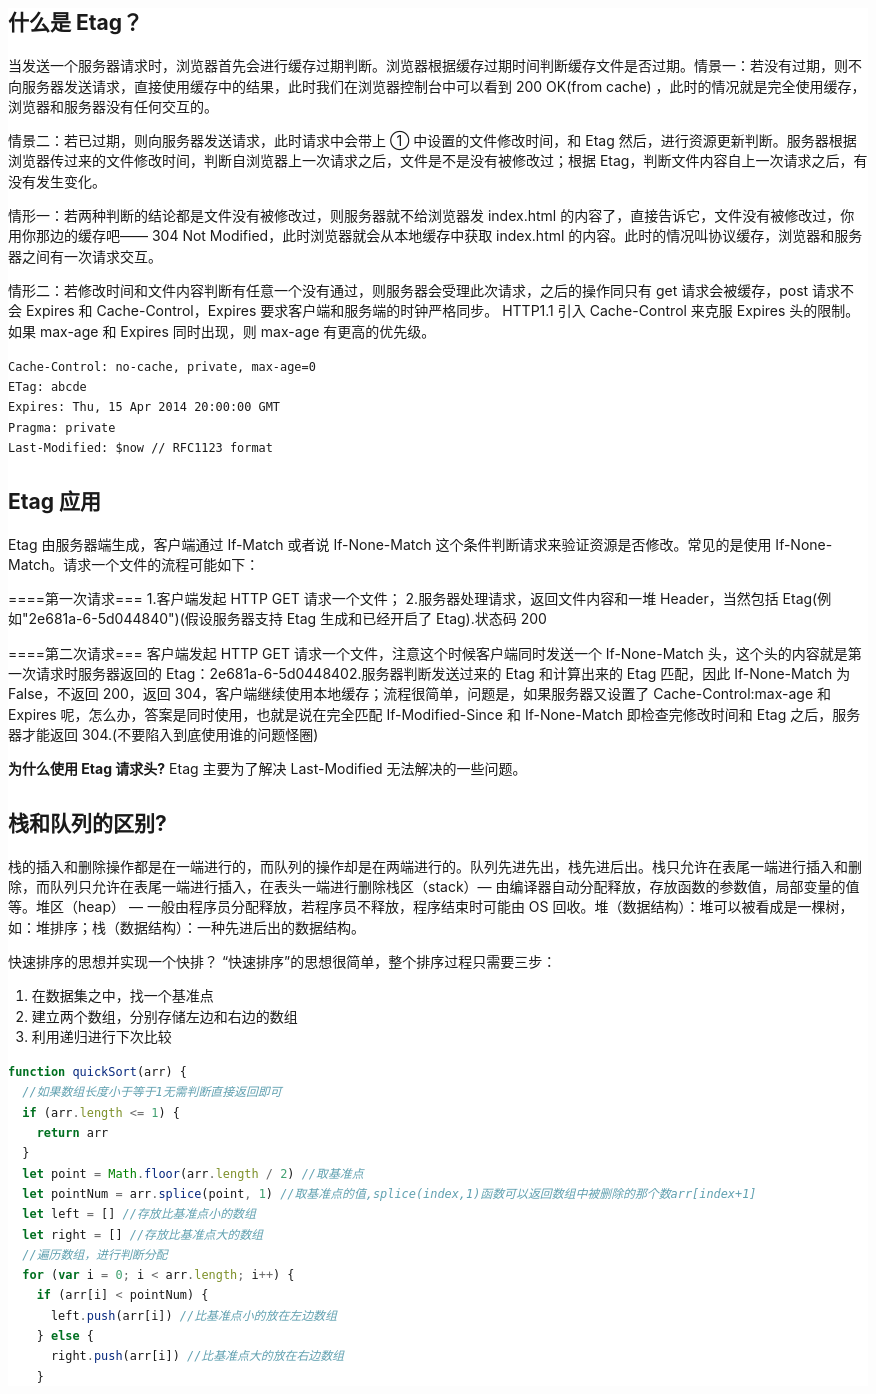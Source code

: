 ## 什么是 Etag？

当发送一个服务器请求时，浏览器首先会进行缓存过期判断。浏览器根据缓存过期时间判断缓存文件是否过期。情景一：若没有过期，则不向服务器发送请求，直接使用缓存中的结果，此时我们在浏览器控制台中可以看到 200 OK(from cache) ，此时的情况就是完全使用缓存，浏览器和服务器没有任何交互的。

情景二：若已过期，则向服务器发送请求，此时请求中会带上 ① 中设置的文件修改时间，和 Etag
然后，进行资源更新判断。服务器根据浏览器传过来的文件修改时间，判断自浏览器上一次请求之后，文件是不是没有被修改过；根据 Etag，判断文件内容自上一次请求之后，有没有发生变化。

情形一：若两种判断的结论都是文件没有被修改过，则服务器就不给浏览器发 index.html 的内容了，直接告诉它，文件没有被修改过，你用你那边的缓存吧—— 304 Not Modified，此时浏览器就会从本地缓存中获取 index.html 的内容。此时的情况叫协议缓存，浏览器和服务器之间有一次请求交互。

情形二：若修改时间和文件内容判断有任意一个没有通过，则服务器会受理此次请求，之后的操作同只有 get 请求会被缓存，post 请求不会 Expires 和 Cache-Control，Expires 要求客户端和服务端的时钟严格同步。
HTTP1.1 引入 Cache-Control 来克服 Expires 头的限制。如果 max-age 和 Expires 同时出现，则 max-age 有更高的优先级。

    Cache-Control: no-cache, private, max-age=0
    ETag: abcde
    Expires: Thu, 15 Apr 2014 20:00:00 GMT
    Pragma: private
    Last-Modified: $now // RFC1123 format

## Etag 应用

Etag 由服务器端生成，客户端通过 If-Match 或者说 If-None-Match 这个条件判断请求来验证资源是否修改。常见的是使用 If-None-Match。请求一个文件的流程可能如下：

====第一次请求=== 1.客户端发起 HTTP GET 请求一个文件； 2.服务器处理请求，返回文件内容和一堆 Header，当然包括 Etag(例如"2e681a-6-5d044840")(假设服务器支持 Etag 生成和已经开启了 Etag).状态码 200

====第二次请求===
客户端发起 HTTP GET 请求一个文件，注意这个时候客户端同时发送一个 If-None-Match 头，这个头的内容就是第一次请求时服务器返回的 Etag：2e681a-6-5d0448402.服务器判断发送过来的 Etag 和计算出来的 Etag 匹配，因此 If-None-Match 为 False，不返回 200，返回 304，客户端继续使用本地缓存；流程很简单，问题是，如果服务器又设置了 Cache-Control:max-age 和 Expires 呢，怎么办，答案是同时使用，也就是说在完全匹配 If-Modified-Since 和 If-None-Match 即检查完修改时间和 Etag 之后，服务器才能返回 304.(不要陷入到底使用谁的问题怪圈)

**为什么使用 Etag 请求头?**
Etag 主要为了解决 Last-Modified 无法解决的一些问题。

## 栈和队列的区别?

栈的插入和删除操作都是在一端进行的，而队列的操作却是在两端进行的。队列先进先出，栈先进后出。栈只允许在表尾一端进行插入和删除，而队列只允许在表尾一端进行插入，在表头一端进行删除栈区（stack）— 由编译器自动分配释放，存放函数的参数值，局部变量的值等。堆区（heap） — 一般由程序员分配释放，若程序员不释放，程序结束时可能由 OS 回收。堆（数据结构）：堆可以被看成是一棵树，如：堆排序；栈（数据结构）：一种先进后出的数据结构。

快速排序的思想并实现一个快排？
“快速排序”的思想很简单，整个排序过程只需要三步：

1. 在数据集之中，找一个基准点
2. 建立两个数组，分别存储左边和右边的数组
3. 利用递归进行下次比较

```js
function quickSort(arr) {
  //如果数组长度小于等于1无需判断直接返回即可
  if (arr.length <= 1) {
    return arr
  }
  let point = Math.floor(arr.length / 2) //取基准点
  let pointNum = arr.splice(point, 1) //取基准点的值,splice(index,1)函数可以返回数组中被删除的那个数arr[index+1]
  let left = [] //存放比基准点小的数组
  let right = [] //存放比基准点大的数组
  //遍历数组，进行判断分配
  for (var i = 0; i < arr.length; i++) {
    if (arr[i] < pointNum) {
      left.push(arr[i]) //比基准点小的放在左边数组
    } else {
      right.push(arr[i]) //比基准点大的放在右边数组
    }
```